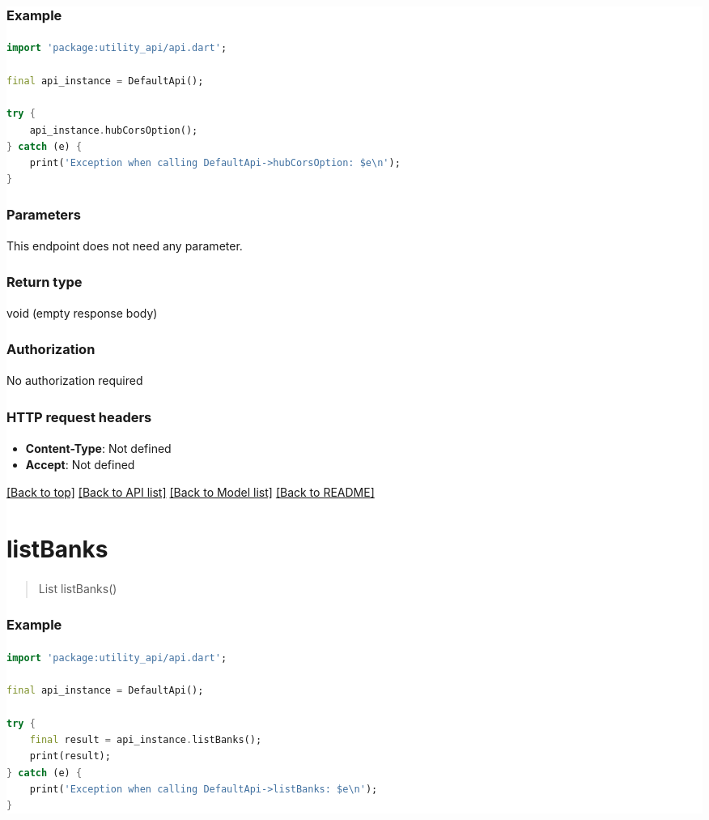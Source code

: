 

### Example
```dart
import 'package:utility_api/api.dart';

final api_instance = DefaultApi();

try {
    api_instance.hubCorsOption();
} catch (e) {
    print('Exception when calling DefaultApi->hubCorsOption: $e\n');
}
```

### Parameters
This endpoint does not need any parameter.

### Return type

void (empty response body)

### Authorization

No authorization required

### HTTP request headers

 - **Content-Type**: Not defined
 - **Accept**: Not defined

[[Back to top]](#) [[Back to API list]](../README.md#documentation-for-api-endpoints) [[Back to Model list]](../README.md#documentation-for-models) [[Back to README]](../README.md)

# **listBanks**
> List<Bank> listBanks()



### Example
```dart
import 'package:utility_api/api.dart';

final api_instance = DefaultApi();

try {
    final result = api_instance.listBanks();
    print(result);
} catch (e) {
    print('Exception when calling DefaultApi->listBanks: $e\n');
}
```
